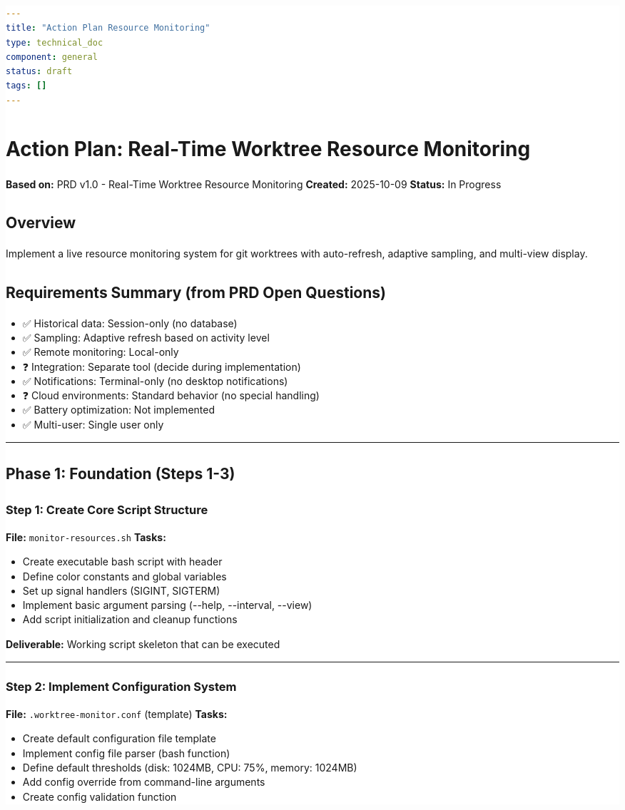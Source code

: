 ```yaml
---
title: "Action Plan Resource Monitoring"
type: technical_doc
component: general
status: draft
tags: []
---
```


# Action Plan: Real-Time Worktree Resource Monitoring

**Based on:** PRD v1.0 - Real-Time Worktree Resource Monitoring
**Created:** 2025-10-09
**Status:** In Progress

## Overview
Implement a live resource monitoring system for git worktrees with auto-refresh, adaptive sampling, and multi-view display.

## Requirements Summary (from PRD Open Questions)
- ✅ Historical data: Session-only (no database)
- ✅ Sampling: Adaptive refresh based on activity level
- ✅ Remote monitoring: Local-only
- ❓ Integration: Separate tool (decide during implementation)
- ✅ Notifications: Terminal-only (no desktop notifications)
- ❓ Cloud environments: Standard behavior (no special handling)
- ✅ Battery optimization: Not implemented
- ✅ Multi-user: Single user only

---

## Phase 1: Foundation (Steps 1-3)

### Step 1: Create Core Script Structure
**File:** `monitor-resources.sh`
**Tasks:**
- Create executable bash script with header
- Define color constants and global variables
- Set up signal handlers (SIGINT, SIGTERM)
- Implement basic argument parsing (--help, --interval, --view)
- Add script initialization and cleanup functions

**Deliverable:** Working script skeleton that can be executed

---

### Step 2: Implement Configuration System
**File:** `.worktree-monitor.conf` (template)
**Tasks:**
- Create default configuration file template
- Implement config file parser (bash function)
- Define default thresholds (disk: 1024MB, CPU: 75%, memory: 1024MB)
- Add config override from command-line arguments
- Create config validation function
